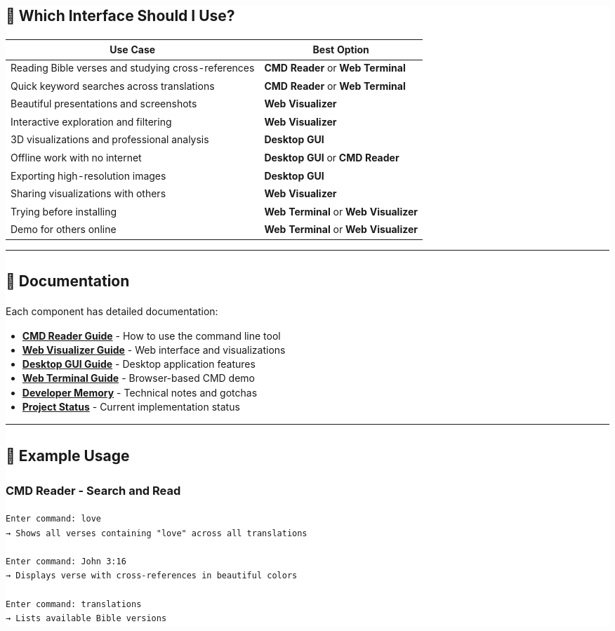 
## 🎨 Which Interface Should I Use?

| Use Case | Best Option |
|----------|-------------|
| Reading Bible verses and studying cross-references | **CMD Reader** or **Web Terminal** |
| Quick keyword searches across translations | **CMD Reader** or **Web Terminal** |
| Beautiful presentations and screenshots | **Web Visualizer** |
| Interactive exploration and filtering | **Web Visualizer** |
| 3D visualizations and professional analysis | **Desktop GUI** |
| Offline work with no internet | **Desktop GUI** or **CMD Reader** |
| Exporting high-resolution images | **Desktop GUI** |
| Sharing visualizations with others | **Web Visualizer** |
| Trying before installing | **Web Terminal** or **Web Visualizer** |
| Demo for others online | **Web Terminal** or **Web Visualizer** |

---

## 📖 Documentation

Each component has detailed documentation:

- **[CMD Reader Guide](bible-analysis-tool/README.md)** - How to use the command line tool
- **[Web Visualizer Guide](bible-visualizer-web/README.md)** - Web interface and visualizations
- **[Desktop GUI Guide](bible-desktop-gui/README.md)** - Desktop application features
- **[Web Terminal Guide](bible-cmd-web/README.md)** - Browser-based CMD demo
- **[Developer Memory](bible-analysis-tool/MEMORY.md)** - Technical notes and gotchas
- **[Project Status](PROJECT_STATUS.md)** - Current implementation status

---

## 🎯 Example Usage

### CMD Reader - Search and Read
```
Enter command: love
→ Shows all verses containing "love" across all translations

Enter command: John 3:16
→ Displays verse with cross-references in beautiful colors

Enter command: translations
→ Lists available Bible versions
```
